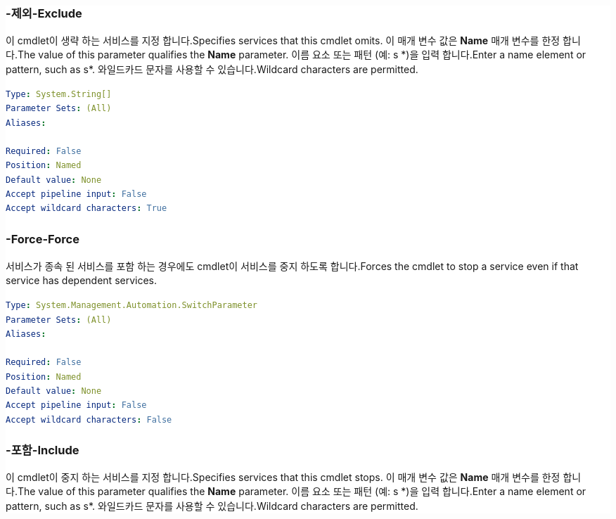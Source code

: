 ### <span data-ttu-id="2525d-134">-제외</span><span class="sxs-lookup"><span data-stu-id="2525d-134">-Exclude</span></span>

<span data-ttu-id="2525d-135">이 cmdlet이 생략 하는 서비스를 지정 합니다.</span><span class="sxs-lookup"><span data-stu-id="2525d-135">Specifies services that this cmdlet omits.</span></span> <span data-ttu-id="2525d-136">이 매개 변수 값은 **Name** 매개 변수를 한정 합니다.</span><span class="sxs-lookup"><span data-stu-id="2525d-136">The value of this parameter qualifies the **Name** parameter.</span></span> <span data-ttu-id="2525d-137">이름 요소 또는 패턴 (예: s \*)을 입력 합니다.</span><span class="sxs-lookup"><span data-stu-id="2525d-137">Enter a name element or pattern, such as s\*.</span></span> <span data-ttu-id="2525d-138">와일드카드 문자를 사용할 수 있습니다.</span><span class="sxs-lookup"><span data-stu-id="2525d-138">Wildcard characters are permitted.</span></span>

```yaml
Type: System.String[]
Parameter Sets: (All)
Aliases:

Required: False
Position: Named
Default value: None
Accept pipeline input: False
Accept wildcard characters: True
```

### <span data-ttu-id="2525d-139">-Force</span><span class="sxs-lookup"><span data-stu-id="2525d-139">-Force</span></span>

<span data-ttu-id="2525d-140">서비스가 종속 된 서비스를 포함 하는 경우에도 cmdlet이 서비스를 중지 하도록 합니다.</span><span class="sxs-lookup"><span data-stu-id="2525d-140">Forces the cmdlet to stop a service even if that service has dependent services.</span></span>

```yaml
Type: System.Management.Automation.SwitchParameter
Parameter Sets: (All)
Aliases:

Required: False
Position: Named
Default value: None
Accept pipeline input: False
Accept wildcard characters: False
```

### <span data-ttu-id="2525d-141">-포함</span><span class="sxs-lookup"><span data-stu-id="2525d-141">-Include</span></span>

<span data-ttu-id="2525d-142">이 cmdlet이 중지 하는 서비스를 지정 합니다.</span><span class="sxs-lookup"><span data-stu-id="2525d-142">Specifies services that this cmdlet stops.</span></span> <span data-ttu-id="2525d-143">이 매개 변수 값은 **Name** 매개 변수를 한정 합니다.</span><span class="sxs-lookup"><span data-stu-id="2525d-143">The value of this parameter qualifies the **Name** parameter.</span></span> <span data-ttu-id="2525d-144">이름 요소 또는 패턴 (예: s \*)을 입력 합니다.</span><span class="sxs-lookup"><span data-stu-id="2525d-144">Enter a name element or pattern, such as s\*.</span></span> <span data-ttu-id="2525d-145">와일드카드 문자를 사용할 수 있습니다.</span><span class="sxs-lookup"><span data-stu-id="2525d-145">Wildcard characters are permitted.</span></span>
